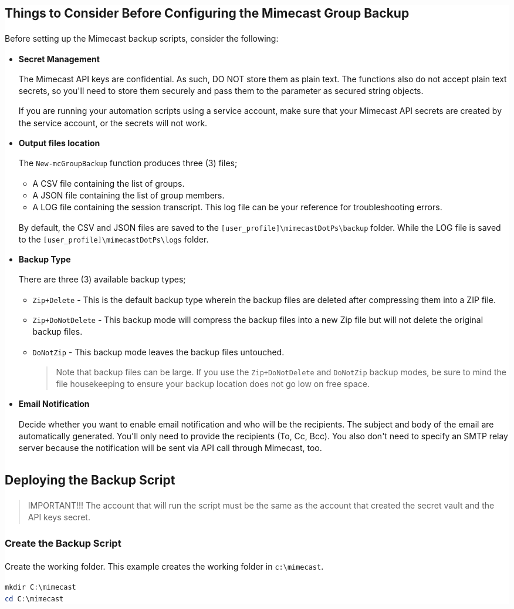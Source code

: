 ## Things to Consider Before Configuring the Mimecast Group Backup

Before setting up the Mimecast backup scripts, consider the following:

* **Secret Management**

  The Mimecast API keys are confidential. As such, DO NOT store them as plain text. The functions also do not accept plain text secrets, so you'll need to store them securely and pass them to the parameter as secured string objects.

  If you are running your automation scripts using a service account, make sure that your Mimecast API secrets are created by the service account, or the secrets will not work.

* **Output files location**

  The `New-mcGroupBackup` function produces three (3) files;

  * A CSV file containing the list of groups.
  * A JSON file containing the list of group members.
  * A LOG file containing the session transcript. This log file can be your reference for troubleshooting errors.

   By default, the CSV and JSON files are saved to the `[user_profile]\mimecastDotPs\backup` folder. While the LOG file is saved to the `[user_profile]\mimecastDotPs\logs` folder.

* **Backup Type**

  There are three (3) available backup types;

  * `Zip+Delete` - This is the default backup type wherein the backup files are deleted after compressing them into a ZIP file.
  * `Zip+DoNotDelete` - This backup mode will compress the backup files into a new Zip file but will not delete the original backup files.
  * `DoNotZip` - This backup mode leaves the backup files untouched.

     >Note that backup files can be large. If you use the `Zip+DoNotDelete` and `DoNotZip` backup modes, be sure to mind the file housekeeping to ensure your backup location does not go low on free space.

* **Email Notification**

  Decide whether you want to enable email notification and who will be the recipients. The subject and body of the email are automatically generated. You'll only need to provide the recipients (To, Cc, Bcc). You also don't need to specify an SMTP relay server because the notification will be sent via API call through Mimecast, too.

## Deploying the Backup Script

> IMPORTANT!!! The account that will run the script must be the same as the account that created the secret vault and the API keys secret.

### Create the Backup Script

Create the working folder. This example creates the working folder in `c:\mimecast`.

```powershell
mkdir C:\mimecast
cd C:\mimecast
```
